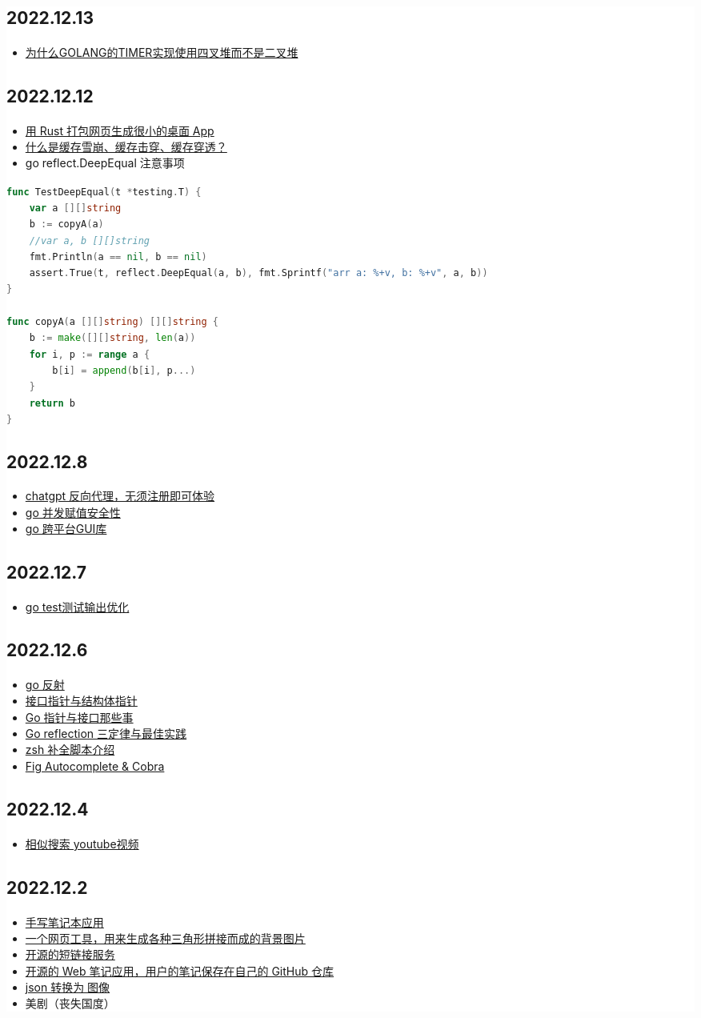 ## 2022.12.13
- [为什么GOLANG的TIMER实现使用四叉堆而不是二叉堆](https://vearne.cc/archives/39627)

## 2022.12.12
- [用 Rust 打包网页生成很小的桌面 App](https://github.com/tw93/Pake)
- [什么是缓存雪崩、缓存击穿、缓存穿透？](https://zhuanlan.zhihu.com/p/346651831)
- go reflect.DeepEqual 注意事项

```go
func TestDeepEqual(t *testing.T) {
	var a [][]string
	b := copyA(a)
	//var a, b [][]string
	fmt.Println(a == nil, b == nil)
	assert.True(t, reflect.DeepEqual(a, b), fmt.Sprintf("arr a: %+v, b: %+v", a, b))
}

func copyA(a [][]string) [][]string {
	b := make([][]string, len(a))
	for i, p := range a {
		b[i] = append(b[i], p...)
	}
	return b
}
```

## 2022.12.8
- [chatgpt 反向代理，无须注册即可体验](https://gpt.chatapi.art)
- [go 并发赋值安全性](https://blog.csdn.net/K346K346/article/details/115099353)
- [go 跨平台GUI库](https://github.com/fyne-io/fyne)

## 2022.12.7
- [go test测试输出优化](https://github.com/kyoh86/richgo)

## 2022.12.6
- [go 反射](https://draveness.me/golang/docs/part2-foundation/ch04-basic/golang-reflect/)
- [接口指针与结构体指针](https://blog.csdn.net/qq_26981997/article/details/52608081)
- [Go 指针与接口那些事](https://chenhe.me/post/pointer-and-interface-in-go/)
- [Go reflection 三定律与最佳实践](https://halfrost.com/go_reflection/)
- [zsh 补全脚本介绍](http://chuquan.me/2020/11/28/how-to-write-a-zsh-completion-script/)
- [Fig Autocomplete & Cobra](https://fig.io/docs/guides/integrating/integrations/cobra)

## 2022.12.4
- [相似搜索 youtube视频](https://youtube.com/playlist?list=PLIUOU7oqGTLhlWpTz4NnuT3FekouIVlqc)

## 2022.12.2
- [手写笔记本应用](https://github.com/xournalpp/xournalpp/)
- [一个网页工具，用来生成各种三角形拼接而成的背景图片](https://trianglify.io/)
- [开源的短链接服务](https://github.com/steven-tey/dub)
- [开源的 Web 笔记应用，用户的笔记保存在自己的 GitHub 仓库](https://github.com/batnoter/batnoter)
- [json 转换为 图像](https://github.com/AykutSarac/jsoncrack.com)
- 美剧（丧失国度）
